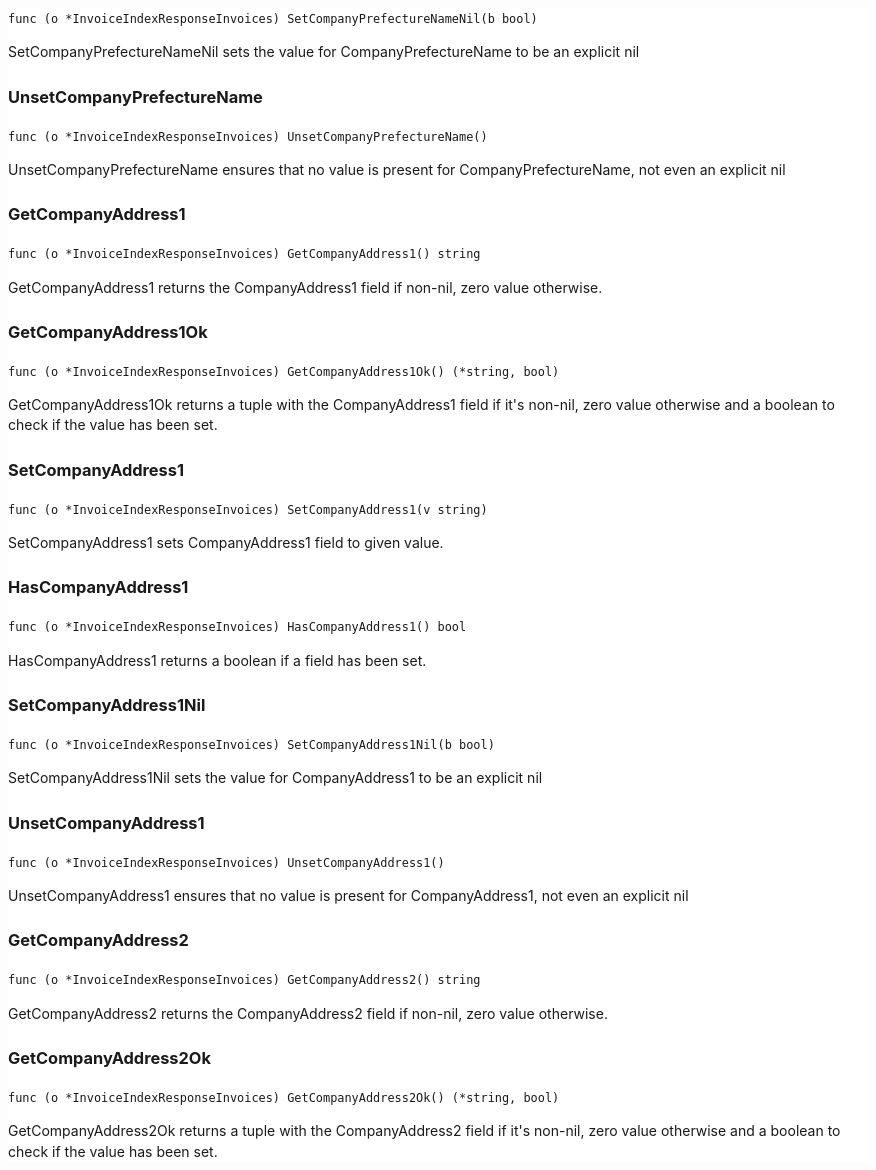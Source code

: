 `func (o *InvoiceIndexResponseInvoices) SetCompanyPrefectureNameNil(b bool)`

 SetCompanyPrefectureNameNil sets the value for CompanyPrefectureName to be an explicit nil

### UnsetCompanyPrefectureName
`func (o *InvoiceIndexResponseInvoices) UnsetCompanyPrefectureName()`

UnsetCompanyPrefectureName ensures that no value is present for CompanyPrefectureName, not even an explicit nil
### GetCompanyAddress1

`func (o *InvoiceIndexResponseInvoices) GetCompanyAddress1() string`

GetCompanyAddress1 returns the CompanyAddress1 field if non-nil, zero value otherwise.

### GetCompanyAddress1Ok

`func (o *InvoiceIndexResponseInvoices) GetCompanyAddress1Ok() (*string, bool)`

GetCompanyAddress1Ok returns a tuple with the CompanyAddress1 field if it's non-nil, zero value otherwise
and a boolean to check if the value has been set.

### SetCompanyAddress1

`func (o *InvoiceIndexResponseInvoices) SetCompanyAddress1(v string)`

SetCompanyAddress1 sets CompanyAddress1 field to given value.

### HasCompanyAddress1

`func (o *InvoiceIndexResponseInvoices) HasCompanyAddress1() bool`

HasCompanyAddress1 returns a boolean if a field has been set.

### SetCompanyAddress1Nil

`func (o *InvoiceIndexResponseInvoices) SetCompanyAddress1Nil(b bool)`

 SetCompanyAddress1Nil sets the value for CompanyAddress1 to be an explicit nil

### UnsetCompanyAddress1
`func (o *InvoiceIndexResponseInvoices) UnsetCompanyAddress1()`

UnsetCompanyAddress1 ensures that no value is present for CompanyAddress1, not even an explicit nil
### GetCompanyAddress2

`func (o *InvoiceIndexResponseInvoices) GetCompanyAddress2() string`

GetCompanyAddress2 returns the CompanyAddress2 field if non-nil, zero value otherwise.

### GetCompanyAddress2Ok

`func (o *InvoiceIndexResponseInvoices) GetCompanyAddress2Ok() (*string, bool)`

GetCompanyAddress2Ok returns a tuple with the CompanyAddress2 field if it's non-nil, zero value otherwise
and a boolean to check if the value has been set.
